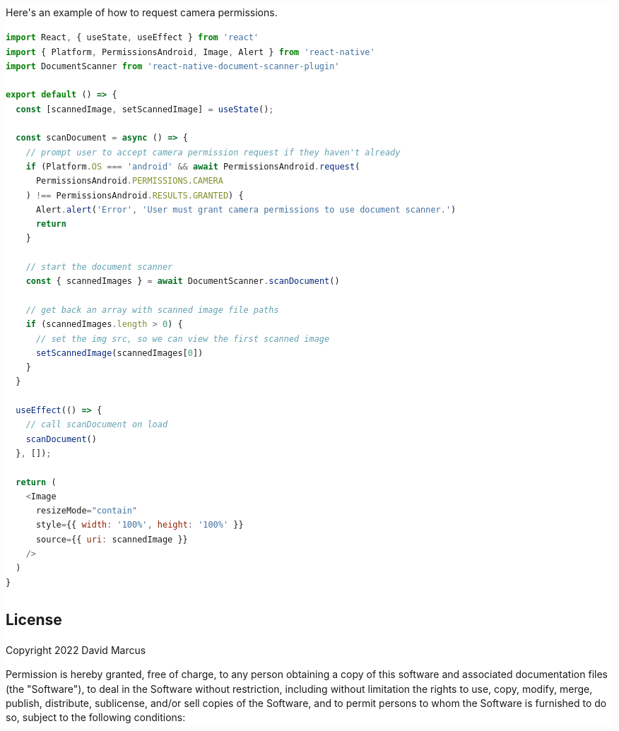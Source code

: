 Here's an example of how to request camera permissions.

```javascript
import React, { useState, useEffect } from 'react'
import { Platform, PermissionsAndroid, Image, Alert } from 'react-native'
import DocumentScanner from 'react-native-document-scanner-plugin'

export default () => {
  const [scannedImage, setScannedImage] = useState();

  const scanDocument = async () => {
    // prompt user to accept camera permission request if they haven't already
    if (Platform.OS === 'android' && await PermissionsAndroid.request(
      PermissionsAndroid.PERMISSIONS.CAMERA
    ) !== PermissionsAndroid.RESULTS.GRANTED) {
      Alert.alert('Error', 'User must grant camera permissions to use document scanner.')
      return
    }

    // start the document scanner
    const { scannedImages } = await DocumentScanner.scanDocument()
  
    // get back an array with scanned image file paths
    if (scannedImages.length > 0) {
      // set the img src, so we can view the first scanned image
      setScannedImage(scannedImages[0])
    }
  }

  useEffect(() => {
    // call scanDocument on load
    scanDocument()
  }, []);

  return (
    <Image
      resizeMode="contain"
      style={{ width: '100%', height: '100%' }}
      source={{ uri: scannedImage }}
    />
  )
}
```

## License

Copyright 2022 David Marcus

Permission is hereby granted, free of charge, to any person obtaining a copy of this software and associated documentation files (the "Software"), to deal in the Software without restriction, including without limitation the rights to use, copy, modify, merge, publish, distribute, sublicense, and/or sell copies of the Software, and to permit persons to whom the Software is furnished to do so, subject to the following conditions:

